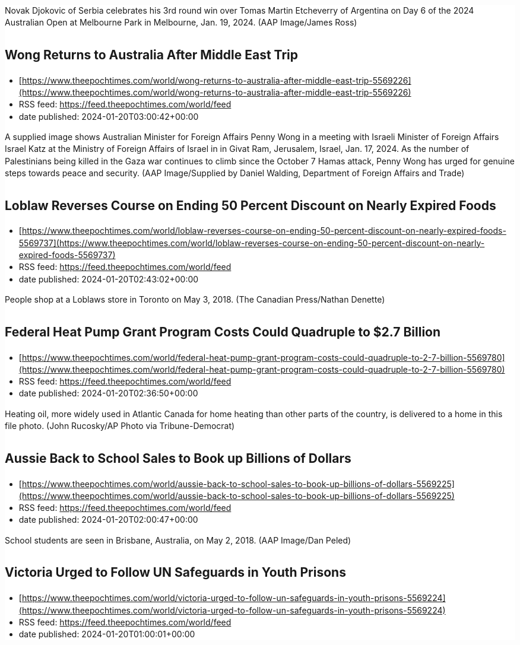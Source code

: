 Novak Djokovic of Serbia celebrates his 3rd round win over  Tomas Martin Etcheverry of Argentina on Day 6 of the 2024 Australian Open at Melbourne Park in Melbourne, Jan. 19, 2024. (AAP Image/James Ross)

## Wong Returns to Australia After Middle East Trip
 - [https://www.theepochtimes.com/world/wong-returns-to-australia-after-middle-east-trip-5569226](https://www.theepochtimes.com/world/wong-returns-to-australia-after-middle-east-trip-5569226)
 - RSS feed: https://feed.theepochtimes.com/world/feed
 - date published: 2024-01-20T03:00:42+00:00

A supplied image shows Australian Minister for Foreign Affairs Penny Wong in a meeting with Israeli Minister of Foreign Affairs Israel Katz at the Ministry of Foreign Affairs of Israel in in Givat Ram, Jerusalem, Israel, Jan. 17, 2024. As the number of Palestinians being killed in the Gaza war continues to climb since the October 7 Hamas attack, Penny Wong has urged for genuine steps towards peace and security. (AAP Image/Supplied by Daniel Walding, Department of Foreign Affairs and Trade)

## Loblaw Reverses Course on Ending 50 Percent Discount on Nearly Expired Foods
 - [https://www.theepochtimes.com/world/loblaw-reverses-course-on-ending-50-percent-discount-on-nearly-expired-foods-5569737](https://www.theepochtimes.com/world/loblaw-reverses-course-on-ending-50-percent-discount-on-nearly-expired-foods-5569737)
 - RSS feed: https://feed.theepochtimes.com/world/feed
 - date published: 2024-01-20T02:43:02+00:00

People shop at a Loblaws store in Toronto on May 3, 2018. (The Canadian Press/Nathan Denette)

## Federal Heat Pump Grant Program Costs Could Quadruple to $2.7 Billion
 - [https://www.theepochtimes.com/world/federal-heat-pump-grant-program-costs-could-quadruple-to-2-7-billion-5569780](https://www.theepochtimes.com/world/federal-heat-pump-grant-program-costs-could-quadruple-to-2-7-billion-5569780)
 - RSS feed: https://feed.theepochtimes.com/world/feed
 - date published: 2024-01-20T02:36:50+00:00

Heating oil, more widely used in Atlantic Canada for home heating than other parts of the country, is delivered to a home in this file photo. (John Rucosky/AP Photo via Tribune-Democrat)

## Aussie Back to School Sales to Book up Billions of Dollars
 - [https://www.theepochtimes.com/world/aussie-back-to-school-sales-to-book-up-billions-of-dollars-5569225](https://www.theepochtimes.com/world/aussie-back-to-school-sales-to-book-up-billions-of-dollars-5569225)
 - RSS feed: https://feed.theepochtimes.com/world/feed
 - date published: 2024-01-20T02:00:47+00:00

School students are seen in Brisbane, Australia, on May 2, 2018. (AAP Image/Dan Peled)

## Victoria Urged to Follow UN Safeguards in Youth Prisons
 - [https://www.theepochtimes.com/world/victoria-urged-to-follow-un-safeguards-in-youth-prisons-5569224](https://www.theepochtimes.com/world/victoria-urged-to-follow-un-safeguards-in-youth-prisons-5569224)
 - RSS feed: https://feed.theepochtimes.com/world/feed
 - date published: 2024-01-20T01:00:01+00:00
